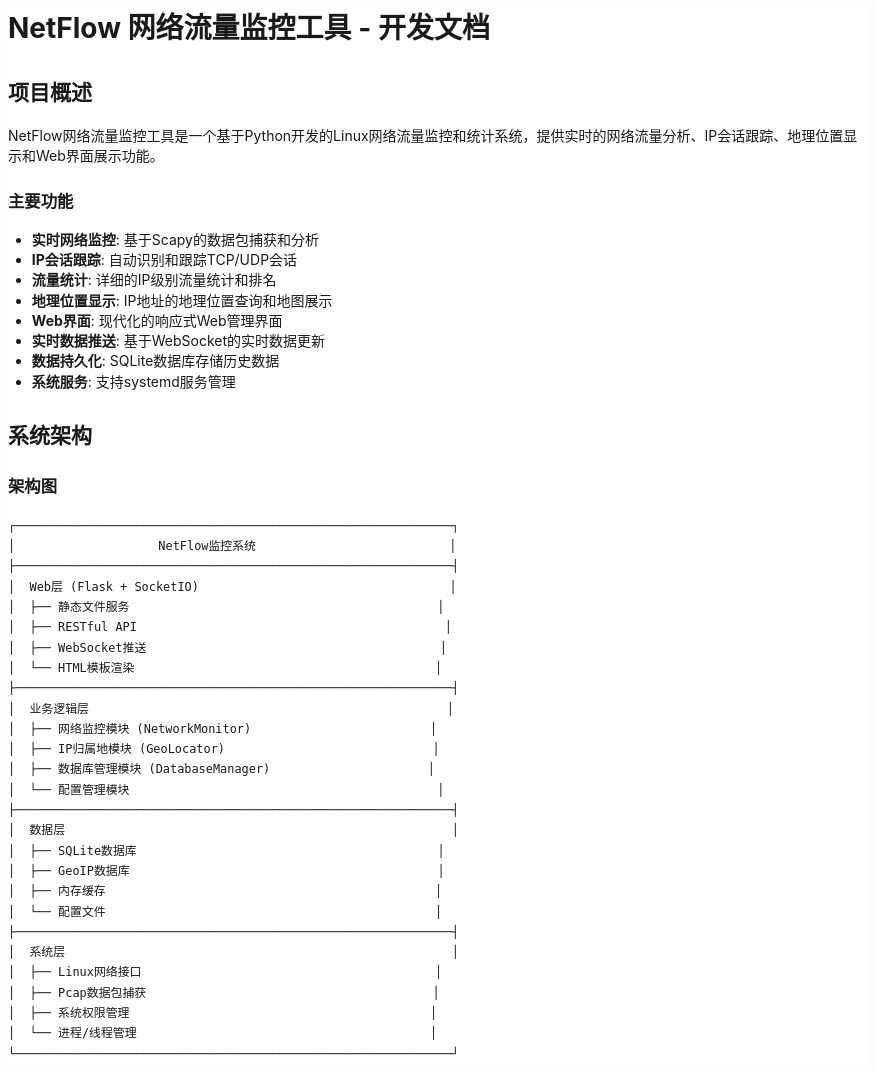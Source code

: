 # NetFlow 网络流量监控工具 - 开发文档

## 项目概述

NetFlow网络流量监控工具是一个基于Python开发的Linux网络流量监控和统计系统，提供实时的网络流量分析、IP会话跟踪、地理位置显示和Web界面展示功能。

### 主要功能

- **实时网络监控**: 基于Scapy的数据包捕获和分析
- **IP会话跟踪**: 自动识别和跟踪TCP/UDP会话
- **流量统计**: 详细的IP级别流量统计和排名
- **地理位置显示**: IP地址的地理位置查询和地图展示
- **Web界面**: 现代化的响应式Web管理界面
- **实时数据推送**: 基于WebSocket的实时数据更新
- **数据持久化**: SQLite数据库存储历史数据
- **系统服务**: 支持systemd服务管理

## 系统架构

### 架构图

```
┌─────────────────────────────────────────────────────────────┐
│                    NetFlow监控系统                           │
├─────────────────────────────────────────────────────────────┤
│  Web层 (Flask + SocketIO)                                   │
│  ├── 静态文件服务                                           │
│  ├── RESTful API                                           │
│  ├── WebSocket推送                                         │
│  └── HTML模板渲染                                          │
├─────────────────────────────────────────────────────────────┤
│  业务逻辑层                                                  │
│  ├── 网络监控模块 (NetworkMonitor)                         │
│  ├── IP归属地模块 (GeoLocator)                             │
│  ├── 数据库管理模块 (DatabaseManager)                      │
│  └── 配置管理模块                                           │
├─────────────────────────────────────────────────────────────┤
│  数据层                                                      │
│  ├── SQLite数据库                                          │
│  ├── GeoIP数据库                                           │
│  ├── 内存缓存                                              │
│  └── 配置文件                                              │
├─────────────────────────────────────────────────────────────┤
│  系统层                                                      │
│  ├── Linux网络接口                                         │
│  ├── Pcap数据包捕获                                        │
│  ├── 系统权限管理                                          │
│  └── 进程/线程管理                                         │
└─────────────────────────────────────────────────────────────┘
```
